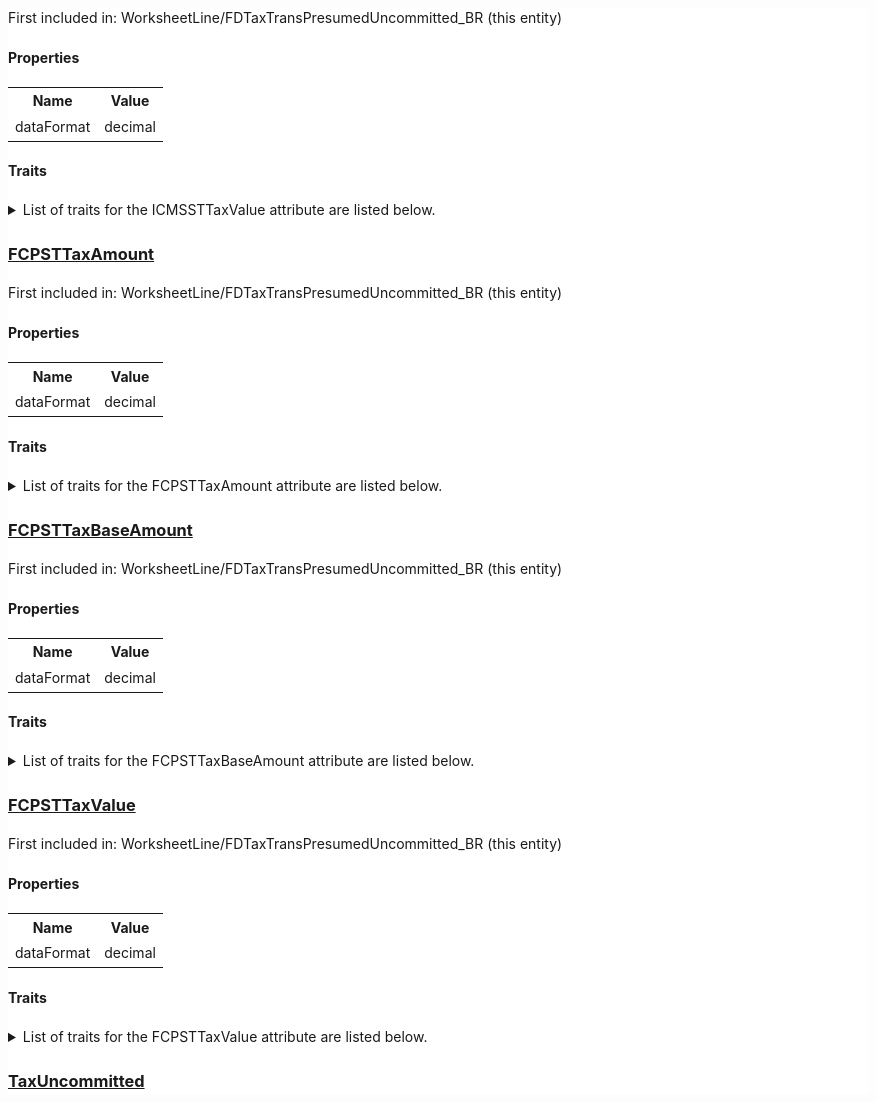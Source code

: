 First included in: WorksheetLine/FDTaxTransPresumedUncommitted_BR (this entity)  

#### Properties

<table><tr><th>Name</th><th>Value</th></tr><tr><td>dataFormat</td><td>decimal</td></tr></table>

#### Traits

<details><summary>List of traits for the ICMSSTTaxValue attribute are listed below.</summary></details>

### <a href=#FCPSTTaxAmount name="FCPSTTaxAmount">FCPSTTaxAmount</a>

First included in: WorksheetLine/FDTaxTransPresumedUncommitted_BR (this entity)  

#### Properties

<table><tr><th>Name</th><th>Value</th></tr><tr><td>dataFormat</td><td>decimal</td></tr></table>

#### Traits

<details><summary>List of traits for the FCPSTTaxAmount attribute are listed below.</summary></details>

### <a href=#FCPSTTaxBaseAmount name="FCPSTTaxBaseAmount">FCPSTTaxBaseAmount</a>

First included in: WorksheetLine/FDTaxTransPresumedUncommitted_BR (this entity)  

#### Properties

<table><tr><th>Name</th><th>Value</th></tr><tr><td>dataFormat</td><td>decimal</td></tr></table>

#### Traits

<details><summary>List of traits for the FCPSTTaxBaseAmount attribute are listed below.</summary></details>

### <a href=#FCPSTTaxValue name="FCPSTTaxValue">FCPSTTaxValue</a>

First included in: WorksheetLine/FDTaxTransPresumedUncommitted_BR (this entity)  

#### Properties

<table><tr><th>Name</th><th>Value</th></tr><tr><td>dataFormat</td><td>decimal</td></tr></table>

#### Traits

<details><summary>List of traits for the FCPSTTaxValue attribute are listed below.</summary></details>

### <a href=#TaxUncommitted name="TaxUncommitted">TaxUncommitted</a>
